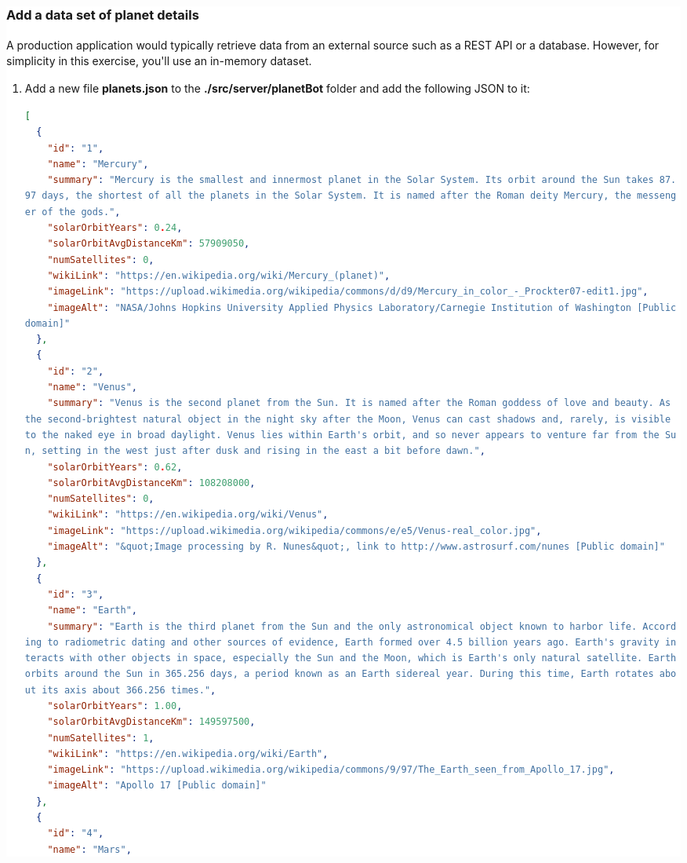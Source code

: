 ### Add a data set of planet details

A production application would typically retrieve data from an external source such as a REST API or a database. However, for simplicity in this exercise, you'll use an in-memory dataset.

1. Add a new file **planets.json** to the **./src/server/planetBot** folder and add the following JSON to it:

    ```json
    [
      {
        "id": "1",
        "name": "Mercury",
        "summary": "Mercury is the smallest and innermost planet in the Solar System. Its orbit around the Sun takes 87.97 days, the shortest of all the planets in the Solar System. It is named after the Roman deity Mercury, the messenger of the gods.",
        "solarOrbitYears": 0.24,
        "solarOrbitAvgDistanceKm": 57909050,
        "numSatellites": 0,
        "wikiLink": "https://en.wikipedia.org/wiki/Mercury_(planet)",
        "imageLink": "https://upload.wikimedia.org/wikipedia/commons/d/d9/Mercury_in_color_-_Prockter07-edit1.jpg",
        "imageAlt": "NASA/Johns Hopkins University Applied Physics Laboratory/Carnegie Institution of Washington [Public domain]"
      },
      {
        "id": "2",
        "name": "Venus",
        "summary": "Venus is the second planet from the Sun. It is named after the Roman goddess of love and beauty. As the second-brightest natural object in the night sky after the Moon, Venus can cast shadows and, rarely, is visible to the naked eye in broad daylight. Venus lies within Earth's orbit, and so never appears to venture far from the Sun, setting in the west just after dusk and rising in the east a bit before dawn.",
        "solarOrbitYears": 0.62,
        "solarOrbitAvgDistanceKm": 108208000,
        "numSatellites": 0,
        "wikiLink": "https://en.wikipedia.org/wiki/Venus",
        "imageLink": "https://upload.wikimedia.org/wikipedia/commons/e/e5/Venus-real_color.jpg",
        "imageAlt": "&quot;Image processing by R. Nunes&quot;, link to http://www.astrosurf.com/nunes [Public domain]"
      },
      {
        "id": "3",
        "name": "Earth",
        "summary": "Earth is the third planet from the Sun and the only astronomical object known to harbor life. According to radiometric dating and other sources of evidence, Earth formed over 4.5 billion years ago. Earth's gravity interacts with other objects in space, especially the Sun and the Moon, which is Earth's only natural satellite. Earth orbits around the Sun in 365.256 days, a period known as an Earth sidereal year. During this time, Earth rotates about its axis about 366.256 times.",
        "solarOrbitYears": 1.00,
        "solarOrbitAvgDistanceKm": 149597500,
        "numSatellites": 1,
        "wikiLink": "https://en.wikipedia.org/wiki/Earth",
        "imageLink": "https://upload.wikimedia.org/wikipedia/commons/9/97/The_Earth_seen_from_Apollo_17.jpg",
        "imageAlt": "Apollo 17 [Public domain]"
      },
      {
        "id": "4",
        "name": "Mars",